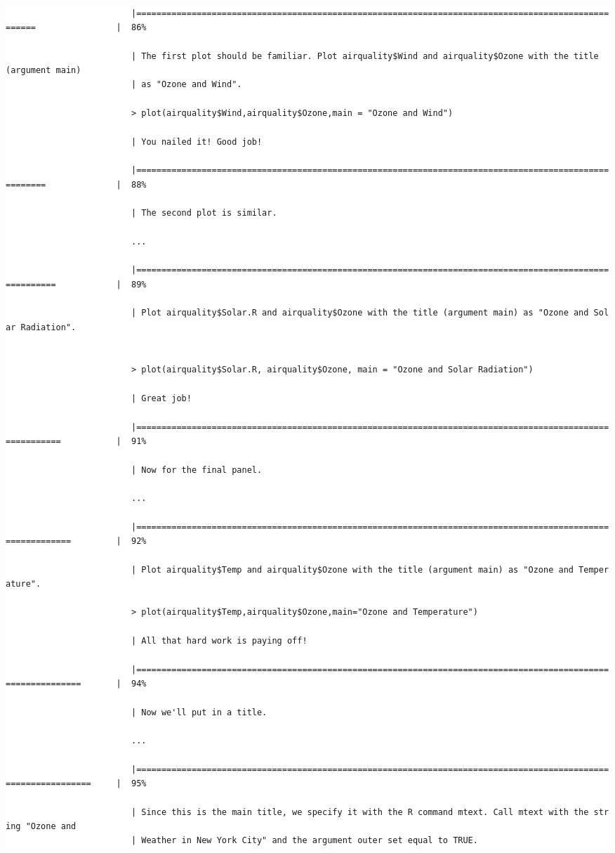                              |====================================================================================================                |  86%
                             
                             | The first plot should be familiar. Plot airquality$Wind and airquality$Ozone with the title (argument main)
                             | as "Ozone and Wind".
                             
                             > plot(airquality$Wind,airquality$Ozone,main = "Ozone and Wind")
                             
                             | You nailed it! Good job!
                             
                             |======================================================================================================              |  88%
                             
                             | The second plot is similar.
                             
                             ...
                             
                             |========================================================================================================            |  89%
                             
                             | Plot airquality$Solar.R and airquality$Ozone with the title (argument main) as "Ozone and Solar Radiation".
                             
                            
                             > plot(airquality$Solar.R, airquality$Ozone, main = "Ozone and Solar Radiation")
                             
                             | Great job!
                             
                             |=========================================================================================================           |  91%
                             
                             | Now for the final panel.
                             
                             ...
                             
                             |===========================================================================================================         |  92%
                             
                             | Plot airquality$Temp and airquality$Ozone with the title (argument main) as "Ozone and Temperature".
                             
                             > plot(airquality$Temp,airquality$Ozone,main="Ozone and Temperature")
                             
                             | All that hard work is paying off!
                             
                             |=============================================================================================================       |  94%
                             
                             | Now we'll put in a title.
                             
                             ...
                             
                             |===============================================================================================================     |  95%
                             
                             | Since this is the main title, we specify it with the R command mtext. Call mtext with the string "Ozone and
                             | Weather in New York City" and the argument outer set equal to TRUE.
                             